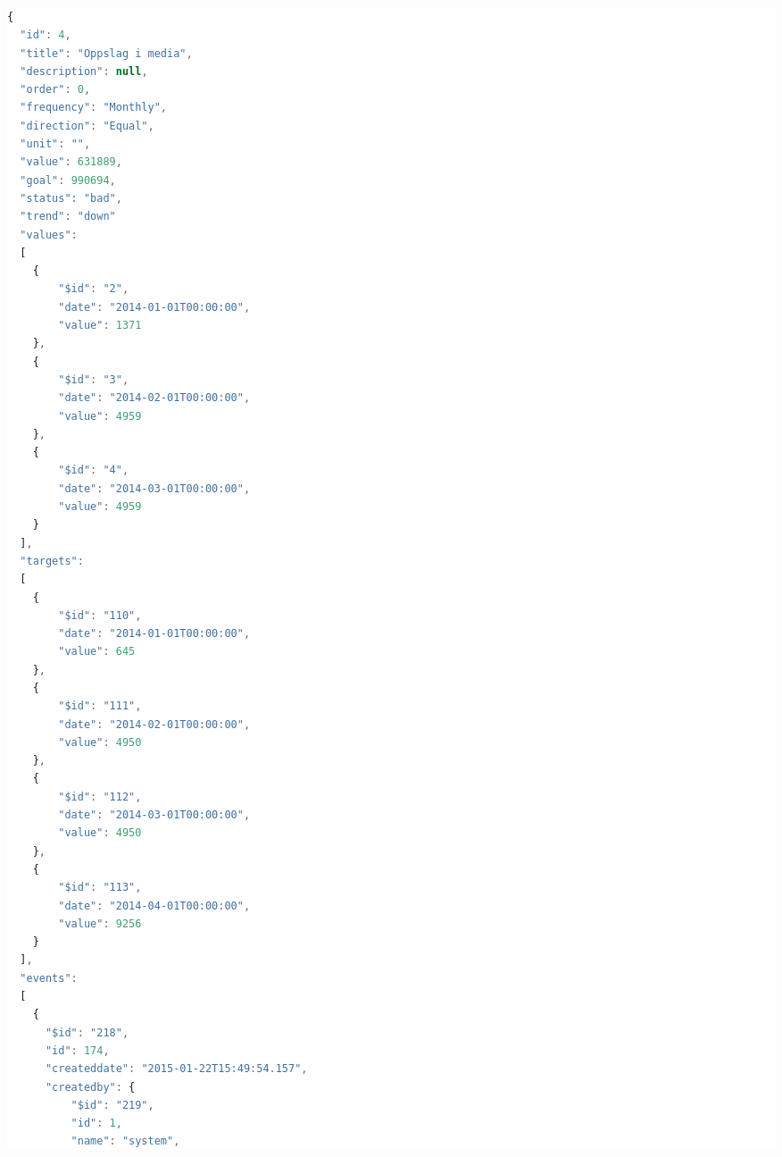 ```javascript
{
  "id": 4,
  "title": "Oppslag i media",
  "description": null,
  "order": 0,
  "frequency": "Monthly",
  "direction": "Equal",
  "unit": "",
  "value": 631889,
  "goal": 990694,
  "status": "bad",
  "trend": "down"
  "values": 
  [
    {
        "$id": "2",
        "date": "2014-01-01T00:00:00",
        "value": 1371
    },
    {
        "$id": "3",
        "date": "2014-02-01T00:00:00",
        "value": 4959
    },
    {
        "$id": "4",
        "date": "2014-03-01T00:00:00",
        "value": 4959
    }
  ],
  "targets": 
  [
    {
        "$id": "110",
        "date": "2014-01-01T00:00:00",
        "value": 645
    },
    {
        "$id": "111",
        "date": "2014-02-01T00:00:00",
        "value": 4950
    },
    {
        "$id": "112",
        "date": "2014-03-01T00:00:00",
        "value": 4950
    },
    {
        "$id": "113",
        "date": "2014-04-01T00:00:00",
        "value": 9256
    }
  ],
  "events": 
  [
    {
      "$id": "218",
      "id": 174,
      "createddate": "2015-01-22T15:49:54.157",
      "createdby": {
          "$id": "219",
          "id": 1,
          "name": "system",
```